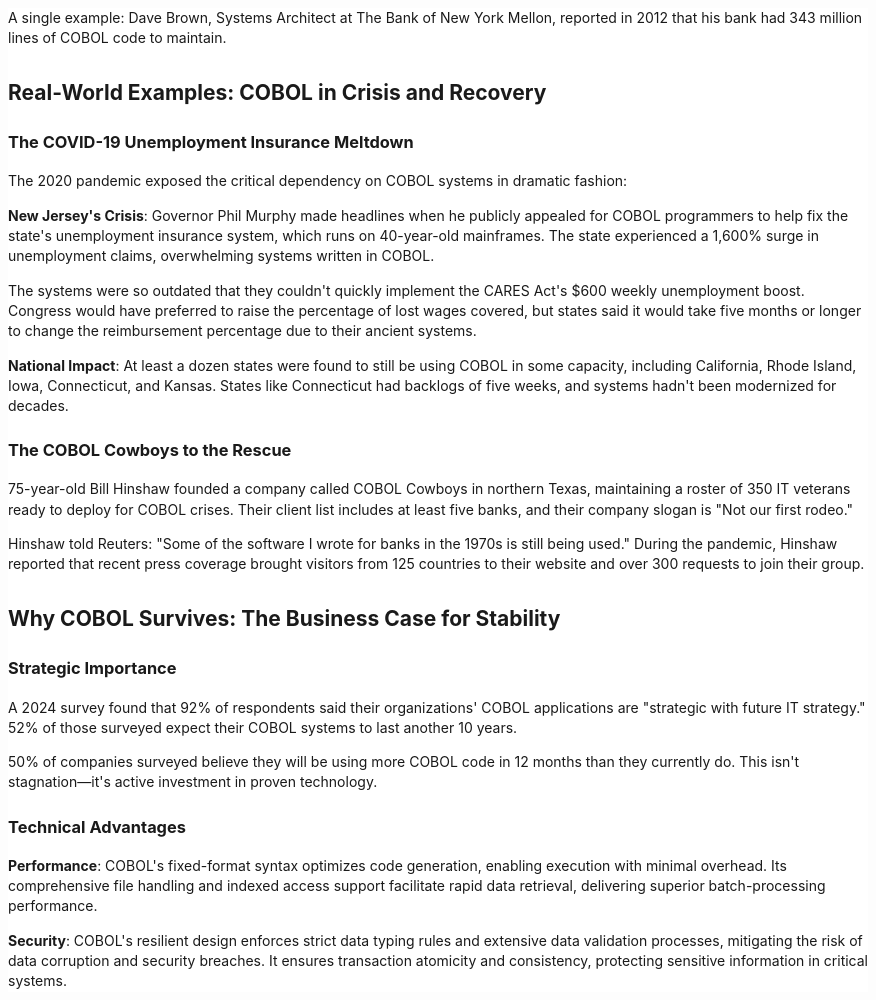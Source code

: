 A single example: Dave Brown, Systems Architect at The Bank of New York Mellon, reported in 2012 that his bank had 343 million lines of COBOL code to maintain.

## Real-World Examples: COBOL in Crisis and Recovery

### The COVID-19 Unemployment Insurance Meltdown

The 2020 pandemic exposed the critical dependency on COBOL systems in dramatic fashion:

**New Jersey's Crisis**: Governor Phil Murphy made headlines when he publicly appealed for COBOL programmers to help fix the state's unemployment insurance system, which runs on 40-year-old mainframes. The state experienced a 1,600% surge in unemployment claims, overwhelming systems written in COBOL.

The systems were so outdated that they couldn't quickly implement the CARES Act's $600 weekly unemployment boost. Congress would have preferred to raise the percentage of lost wages covered, but states said it would take five months or longer to change the reimbursement percentage due to their ancient systems.

**National Impact**: At least a dozen states were found to still be using COBOL in some capacity, including California, Rhode Island, Iowa, Connecticut, and Kansas. States like Connecticut had backlogs of five weeks, and systems hadn't been modernized for decades.

### The COBOL Cowboys to the Rescue

75-year-old Bill Hinshaw founded a company called COBOL Cowboys in northern Texas, maintaining a roster of 350 IT veterans ready to deploy for COBOL crises. Their client list includes at least five banks, and their company slogan is "Not our first rodeo."

Hinshaw told Reuters: "Some of the software I wrote for banks in the 1970s is still being used." During the pandemic, Hinshaw reported that recent press coverage brought visitors from 125 countries to their website and over 300 requests to join their group.

## Why COBOL Survives: The Business Case for Stability

### Strategic Importance

A 2024 survey found that 92% of respondents said their organizations' COBOL applications are "strategic with future IT strategy." 52% of those surveyed expect their COBOL systems to last another 10 years.

50% of companies surveyed believe they will be using more COBOL code in 12 months than they currently do. This isn't stagnation—it's active investment in proven technology.

### Technical Advantages

**Performance**: COBOL's fixed-format syntax optimizes code generation, enabling execution with minimal overhead. Its comprehensive file handling and indexed access support facilitate rapid data retrieval, delivering superior batch-processing performance.

**Security**: COBOL's resilient design enforces strict data typing rules and extensive data validation processes, mitigating the risk of data corruption and security breaches. It ensures transaction atomicity and consistency, protecting sensitive information in critical systems.
